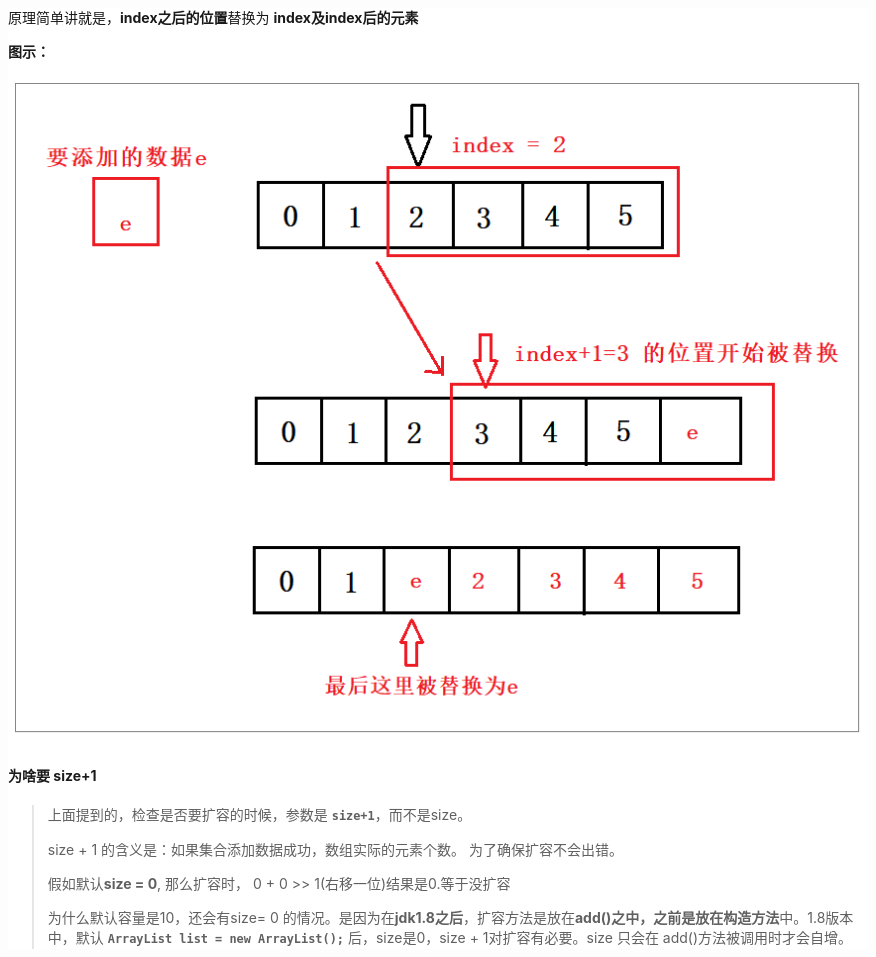 原理简单讲就是，**index之后的位置**替换为 **index及index后的元素**



**图示：**

![image](images/ArrayList添加数据图解.png)



#### 为啥要 size+1

> 上面提到的，检查是否要扩容的时候，参数是 **`size+1`**，而不是size。
>
> size + 1 的含义是：如果集合添加数据成功，数组实际的元素个数。 为了确保扩容不会出错。
>
> 
>
> 假如默认**size = 0**, 那么扩容时， 0 + 0 >> 1(右移一位)结果是0.等于没扩容
>
> 为什么默认容量是10，还会有size= 0 的情况。是因为在**jdk1.8之后**，扩容方法是放在**add()**之中，之前是放在**构造方法**中。1.8版本中，默认 **`ArrayList list = new ArrayList();`** 后，size是0，size + 1对扩容有必要。size 只会在 add()方法被调用时才会自增。
